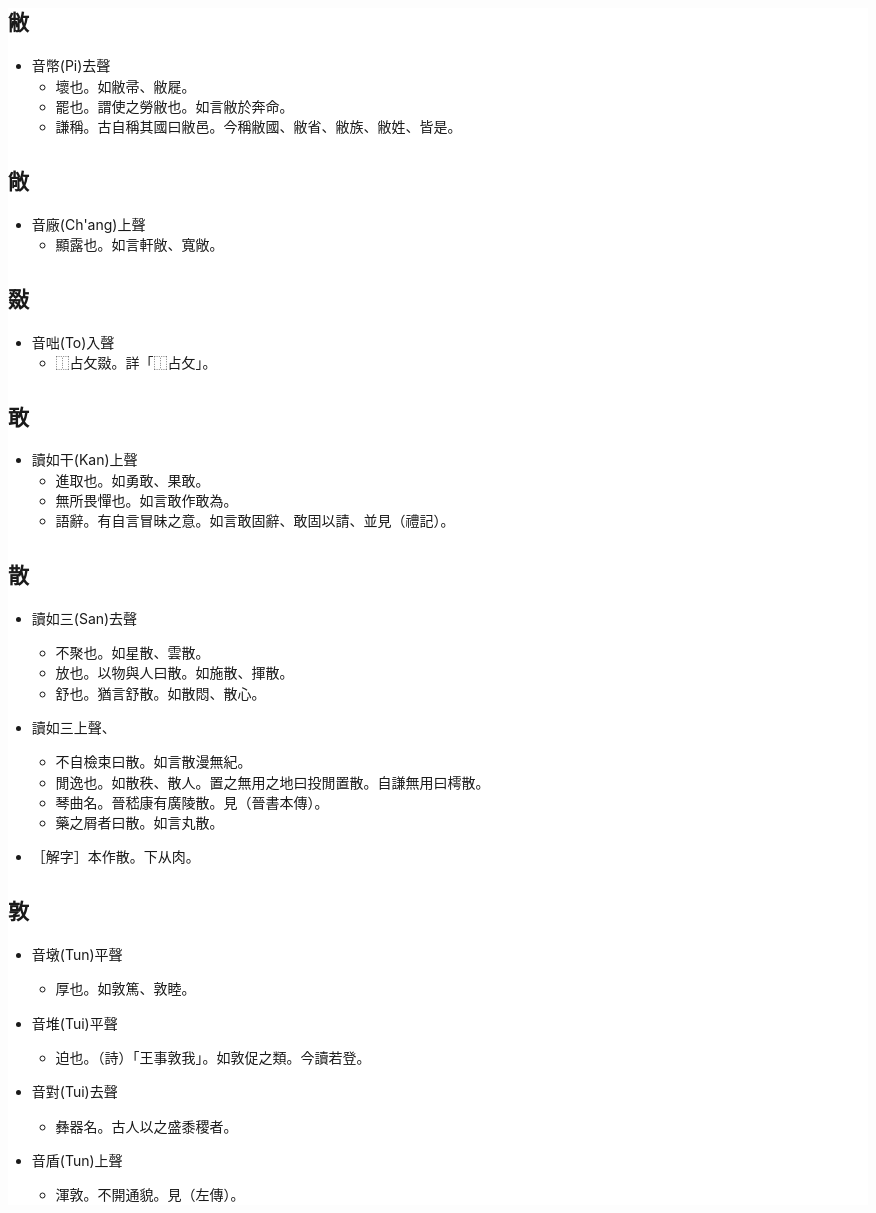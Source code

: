 ## 敝

- 音幣(Pi)去聲
    - 壞也。如敝帚、敝屣。
    - 罷也。謂使之勞敝也。如言敝於奔命。
    - 謙稱。古自稱其國曰敝邑。今稱敝國、敝省、敝族、敝姓、皆是。

## 敞

- 音廠(Ch'ang)上聲
    - 顯露也。如言軒敞、寬敞。

## 敠

- 音咄(To)入聲
    - ⿰占攵敠。詳「⿰占攵」。

## 敢

- 讀如干(Kan)上聲
    - 進取也。如勇敢、果敢。
    - 無所畏憚也。如言敢作敢為。
    - 語辭。有自言冒昧之意。如言敢固辭、敢固以請、並見（禮記）。

## 散

- 讀如三(San)去聲
    - 不聚也。如星散、雲散。
    - 放也。以物與人曰散。如施散、揮散。
    - 舒也。猶言舒散。如散悶、散心。

- 讀如三上聲、
    - 不自檢束曰散。如言散漫無紀。
    - 閒逸也。如散秩、散人。置之無用之地曰投閒置散。自謙無用曰樗散。
    - 琴曲名。晉嵇康有廣陵散。見（晉書本傳）。
    - 藥之屑者曰散。如言丸散。

- ［解字］本作散。下从肉。

## 敦

- 音墩(Tun)平聲
    - 厚也。如敦篤、敦睦。

- 音堆(Tui)平聲
    - 迫也。（詩）「王事敦我」。如敦促之類。今讀若登。

- 音對(Tui)去聲
    - 彝器名。古人以之盛黍稷者。

- 音盾(Tun)上聲
    - 渾敦。不開通貌。見（左傳）。
